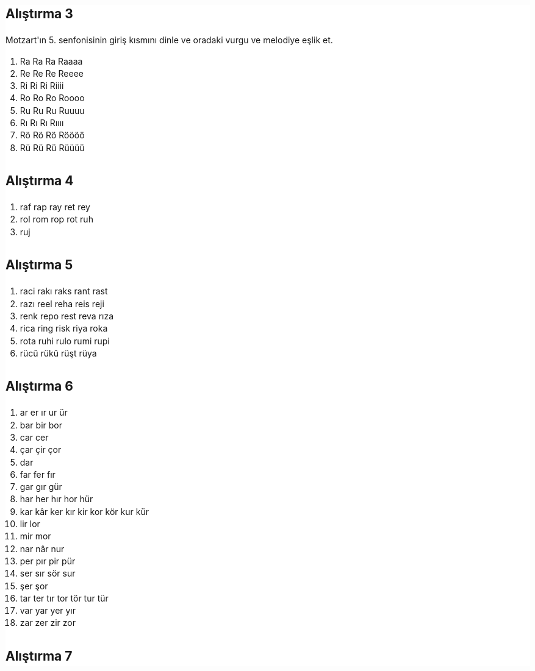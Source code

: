 ## Alıştırma 3

Motzart'ın 5. senfonisinin giriş kısmını dinle ve oradaki vurgu ve melodiye eşlik et.

1. Ra Ra Ra Raaaa
2. Re Re Re Reeee
3. Ri Ri Ri Riiii
4. Ro Ro Ro Roooo
5. Ru Ru Ru Ruuuu
6. Rı Rı Rı Rıııı
7. Rö Rö Rö Röööö
8. Rü Rü Rü Rüüüü

## Alıştırma 4

1. raf rap ray ret rey
2. rol rom rop rot ruh
3. ruj

## Alıştırma 5

1. raci rakı raks rant rast
2. razı reel reha reis reji
3. renk repo rest reva rıza
4. rica ring risk riya roka
5. rota ruhi rulo rumi rupi
6. rücû rükû rüşt rüya

## Alıştırma 6

1. ar er ır ur ür
2. bar bir bor
3. car cer 
4. çar çir çor
5. dar
6. far fer fır
7. gar gır gür
8. har her hır hor hür
9. kar kâr ker kır kir kor kör kur kür
10. lir lor
11. mir mor
12. nar nâr nur
13. per pır pir pür
14. ser sır sör sur
15. şer şor
16. tar ter tır tor tör tur tür
17. var yar yer yır
18. zar zer zir zor

## Alıştırma 7
